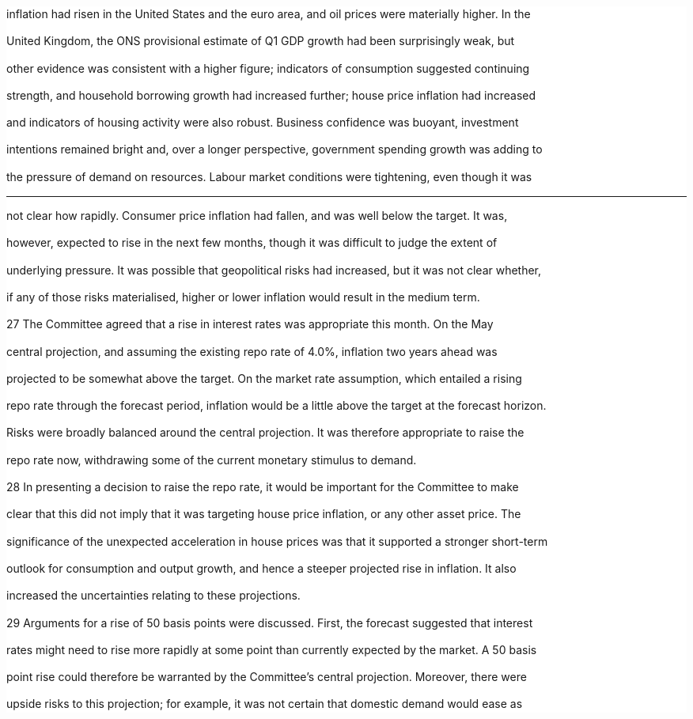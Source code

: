 inflation had risen in the United States and the euro area, and oil prices were materially higher. In the

United Kingdom, the ONS provisional estimate of Q1 GDP growth had been surprisingly weak, but

other evidence was consistent with a higher figure; indicators of consumption suggested continuing

strength, and household borrowing growth had increased further; house price inflation had increased

and indicators of housing activity were also robust. Business confidence was buoyant, investment

intentions remained bright and, over a longer perspective, government spending growth was adding to

the pressure of demand on resources. Labour market conditions were tightening, even though it was


-----

not clear how rapidly. Consumer price inflation had fallen, and was well below the target. It was,

however, expected to rise in the next few months, though it was difficult to judge the extent of

underlying pressure. It was possible that geopolitical risks had increased, but it was not clear whether,

if any of those risks materialised, higher or lower inflation would result in the medium term.

27 The Committee agreed that a rise in interest rates was appropriate this month. On the May

central projection, and assuming the existing repo rate of 4.0%, inflation two years ahead was

projected to be somewhat above the target. On the market rate assumption, which entailed a rising

repo rate through the forecast period, inflation would be a little above the target at the forecast horizon.

Risks were broadly balanced around the central projection. It was therefore appropriate to raise the

repo rate now, withdrawing some of the current monetary stimulus to demand.

28 In presenting a decision to raise the repo rate, it would be important for the Committee to make

clear that this did not imply that it was targeting house price inflation, or any other asset price. The

significance of the unexpected acceleration in house prices was that it supported a stronger short-term

outlook for consumption and output growth, and hence a steeper projected rise in inflation. It also

increased the uncertainties relating to these projections.

29 Arguments for a rise of 50 basis points were discussed. First, the forecast suggested that interest

rates might need to rise more rapidly at some point than currently expected by the market. A 50 basis

point rise could therefore be warranted by the Committee’s central projection. Moreover, there were

upside risks to this projection; for example, it was not certain that domestic demand would ease as

